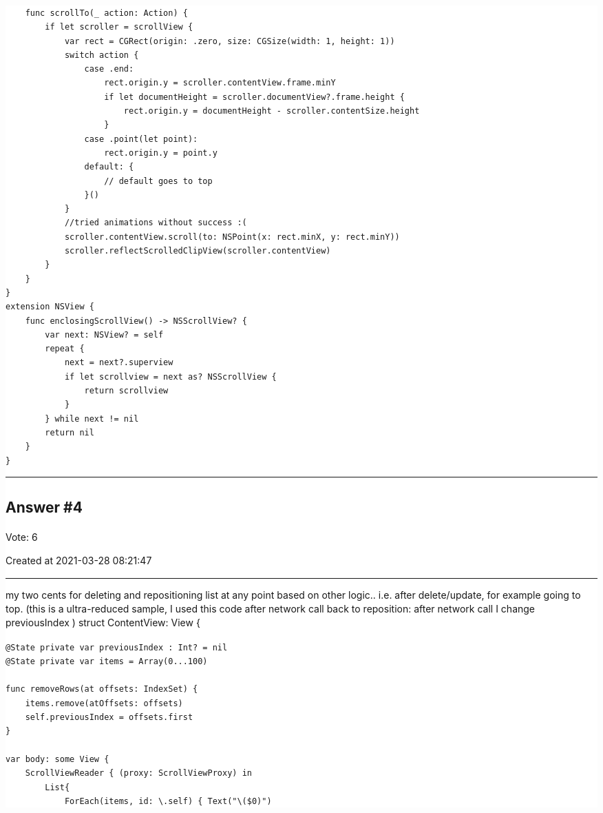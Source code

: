 ```
    func scrollTo(_ action: Action) {
        if let scroller = scrollView {
            var rect = CGRect(origin: .zero, size: CGSize(width: 1, height: 1))
            switch action {
                case .end:
                    rect.origin.y = scroller.contentView.frame.minY
                    if let documentHeight = scroller.documentView?.frame.height {
                        rect.origin.y = documentHeight - scroller.contentSize.height
                    }
                case .point(let point):
                    rect.origin.y = point.y
                default: {
                    // default goes to top
                }()
            }
            //tried animations without success :(
            scroller.contentView.scroll(to: NSPoint(x: rect.minX, y: rect.minY))
            scroller.reflectScrolledClipView(scroller.contentView)
        }
    }
}
extension NSView {
    func enclosingScrollView() -> NSScrollView? {
        var next: NSView? = self
        repeat {
            next = next?.superview
            if let scrollview = next as? NSScrollView {
                return scrollview
            }
        } while next != nil
        return nil
    }
}
```



------------
    
    
## Answer \#4

 Vote: 6

Created at 2021-03-28 08:21:47

------------

my two cents for deleting and repositioning list at any point based on other logic.. i.e. after delete/update, for example going to top.
(this is a ultra-reduced sample, I used this code after network call back to reposition: after network call I change previousIndex )
struct ContentView: View {
```
@State private var previousIndex : Int? = nil
@State private var items = Array(0...100)

func removeRows(at offsets: IndexSet) {
    items.remove(atOffsets: offsets)
    self.previousIndex = offsets.first
}

var body: some View {
    ScrollViewReader { (proxy: ScrollViewProxy) in
        List{
            ForEach(items, id: \.self) { Text("\($0)")
```